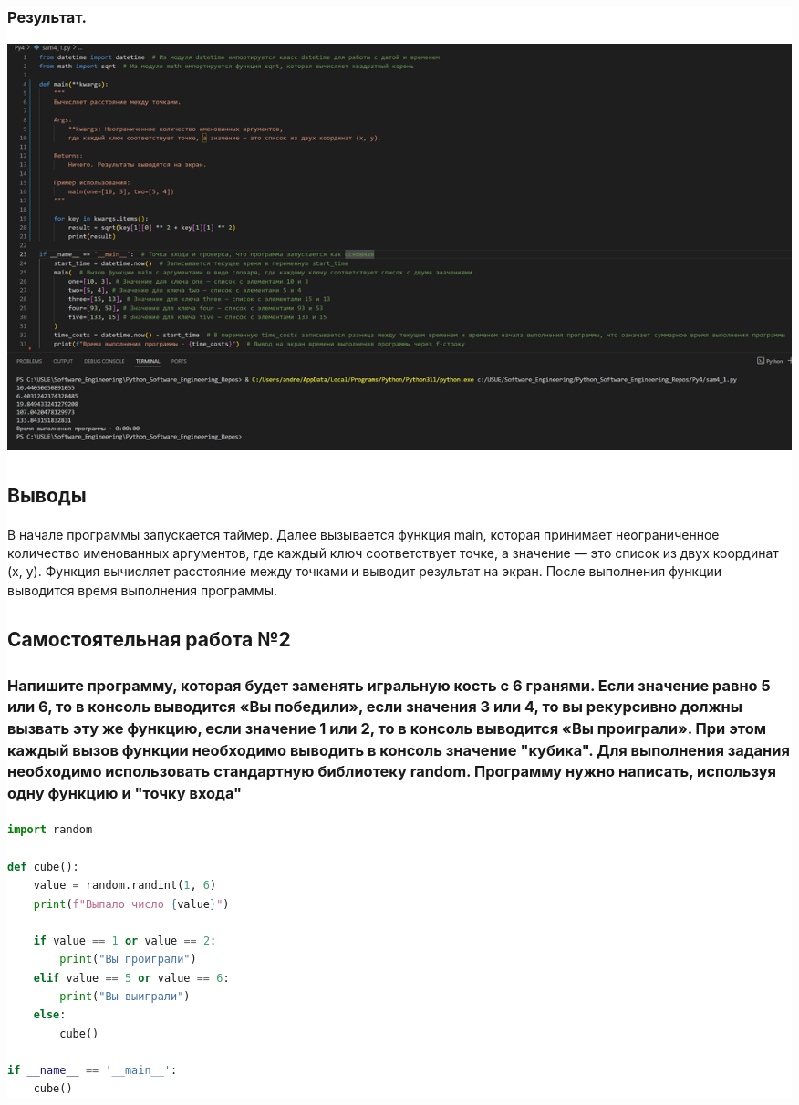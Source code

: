 ### Результат.
![Меню](https://github.com/AnViStark/Python_Software_Engineering/blob/Tema_4/Topic4/sam4_1.1.png?raw=true)

## Выводы
В начале программы запускается таймер. Далее вызывается функция main, которая принимает неограниченное количество именованных аргументов, где каждый ключ соответствует точке, а значение — это список из двух координат (x, y). Функция вычисляет расстояние между точками и выводит результат на экран. После выполнения функции выводится время выполнения программы.

## Самостоятельная работа №2
### Напишите программу, которая будет заменять игральную кость с 6 гранями. Если значение равно 5 или 6, то в консоль выводится «Вы победили», если значения 3 или 4, то вы рекурсивно должны вызвать эту же функцию, если значение 1 или 2, то в консоль выводится «Вы проиграли». При этом каждый вызов функции необходимо выводить в консоль значение "кубика". Для выполнения задания необходимо использовать стандартную библиотеку random. Программу нужно написать, используя одну функцию и "точку входа"

```python
import random

def cube():
    value = random.randint(1, 6)
    print(f"Выпало число {value}")

    if value == 1 or value == 2:
        print("Вы проиграли")
    elif value == 5 or value == 6:
        print("Вы выиграли")
    else:
        cube()

if __name__ == '__main__':
    cube()
```
